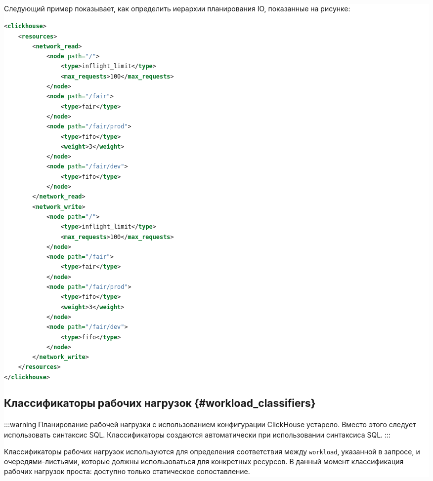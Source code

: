 Следующий пример показывает, как определить иерархии планирования IO, показанные на рисунке:

```xml
<clickhouse>
    <resources>
        <network_read>
            <node path="/">
                <type>inflight_limit</type>
                <max_requests>100</max_requests>
            </node>
            <node path="/fair">
                <type>fair</type>
            </node>
            <node path="/fair/prod">
                <type>fifo</type>
                <weight>3</weight>
            </node>
            <node path="/fair/dev">
                <type>fifo</type>
            </node>
        </network_read>
        <network_write>
            <node path="/">
                <type>inflight_limit</type>
                <max_requests>100</max_requests>
            </node>
            <node path="/fair">
                <type>fair</type>
            </node>
            <node path="/fair/prod">
                <type>fifo</type>
                <weight>3</weight>
            </node>
            <node path="/fair/dev">
                <type>fifo</type>
            </node>
        </network_write>
    </resources>
</clickhouse>
```

## Классификаторы рабочих нагрузок {#workload_classifiers}

:::warning
Планирование рабочей нагрузки с использованием конфигурации ClickHouse устарело. Вместо этого следует использовать синтаксис SQL. Классификаторы создаются автоматически при использовании синтаксиса SQL.
:::

Классификаторы рабочих нагрузок используются для определения соответствия между `workload`, указанной в запросе, и очередями-листьями, которые должны использоваться для конкретных ресурсов. В данный момент классификация рабочих нагрузок проста: доступно только статическое сопоставление.
